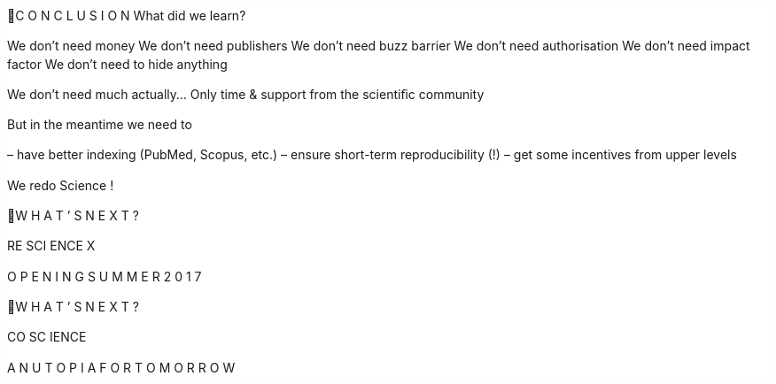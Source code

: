  
 
 
 
 
 
 
 
 
 
 
 
 
 
 
 
 
 
 
 
 
 
C O N C L U S I O N
What did we learn?

We don’t need money 
We don’t need publishers 
We don’t need buzz barrier 
We don’t need authorisation 
We don’t need impact factor 
We don’t need to hide anything 

We don’t need much actually…
Only time & support from the scientiﬁc community

But in the meantime we need to 

– have better indexing (PubMed, Scopus, etc.) 
– ensure short-term reproducibility (!) 
– get some incentives from upper levels

We redo
 Science !

W H A T ’ S N E X T ?

RE SCI ENCE X

O P E N I N G S U M M E R 2 0 1 7

W H A T ’ S N E X T ?

CO SC IENCE

A N U T O P I A F O R T O M O R R O W

